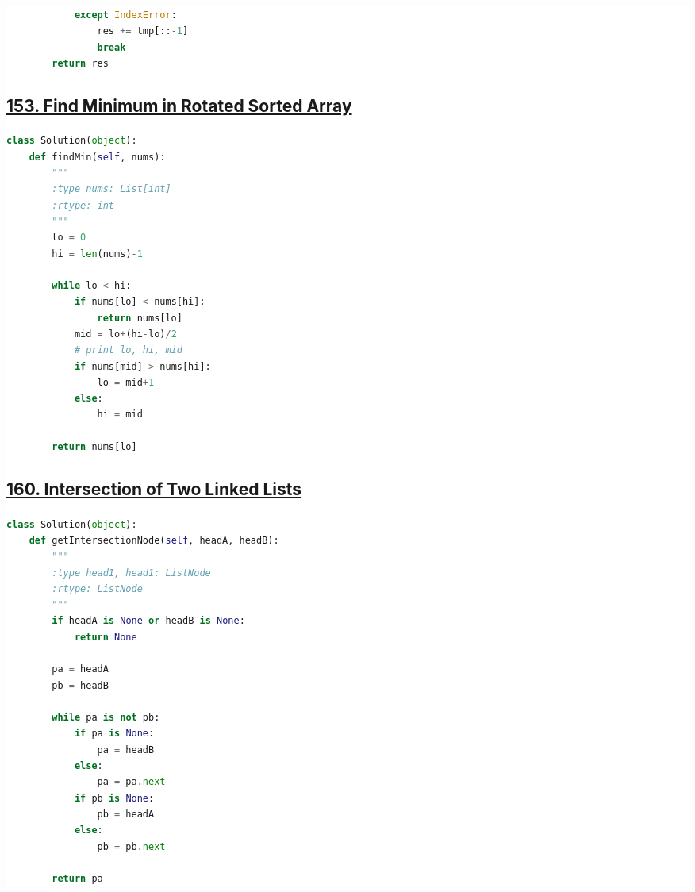 ```python
            except IndexError:
                res += tmp[::-1]
                break
        return res
```
## [153. Find Minimum in Rotated Sorted Array](https://leetcode.com/problems/find-minimum-in-rotated-sorted-array/description/)
```python
class Solution(object):
    def findMin(self, nums):
        """
        :type nums: List[int]
        :rtype: int
        """
        lo = 0
        hi = len(nums)-1
        
        while lo < hi:
            if nums[lo] < nums[hi]:
                return nums[lo]
            mid = lo+(hi-lo)/2
            # print lo, hi, mid
            if nums[mid] > nums[hi]:
                lo = mid+1
            else:
                hi = mid
                
        return nums[lo]
```
## [160. Intersection of Two Linked Lists](https://leetcode.com/problems/intersection-of-two-linked-lists/description/)
```python
class Solution(object):
    def getIntersectionNode(self, headA, headB):
        """
        :type head1, head1: ListNode
        :rtype: ListNode
        """
        if headA is None or headB is None:
            return None

        pa = headA
        pb = headB

        while pa is not pb:
            if pa is None:
                pa = headB
            else:
                pa = pa.next
            if pb is None:
                pb = headA
            else:
                pb = pb.next

        return pa
```
